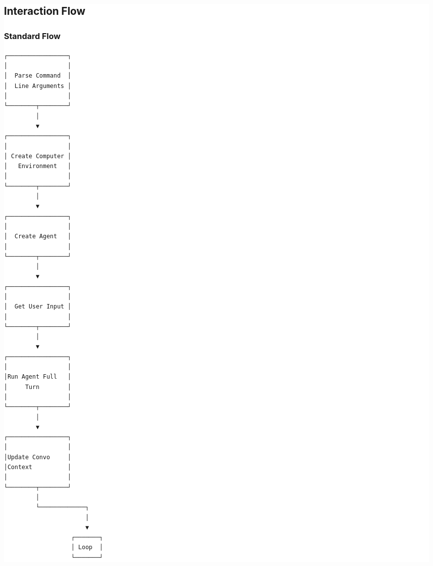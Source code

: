 ## Interaction Flow

### Standard Flow
```
┌─────────────────┐
│                 │
│  Parse Command  │
│  Line Arguments │
│                 │
└────────┬────────┘
         │
         ▼
┌─────────────────┐
│                 │
│ Create Computer │
│   Environment   │
│                 │
└────────┬────────┘
         │
         ▼
┌─────────────────┐
│                 │
│  Create Agent   │
│                 │
└────────┬────────┘
         │
         ▼
┌─────────────────┐
│                 │
│  Get User Input │
│                 │
└────────┬────────┘
         │
         ▼
┌─────────────────┐
│                 │
│Run Agent Full   │
│     Turn        │
│                 │
└────────┬────────┘
         │
         ▼
┌─────────────────┐
│                 │
│Update Convo     │
│Context          │
│                 │
└────────┬────────┘
         │
         └─────────────┐
                       │
                       ▼
                   ┌───────┐
                   │ Loop  │
                   └───────┘
```
